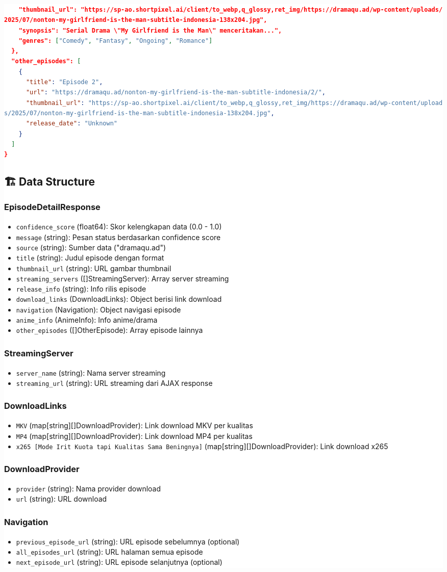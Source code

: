 ```json
    "thumbnail_url": "https://sp-ao.shortpixel.ai/client/to_webp,q_glossy,ret_img/https://dramaqu.ad/wp-content/uploads/2025/07/nonton-my-girlfriend-is-the-man-subtitle-indonesia-138x204.jpg",
    "synopsis": "Serial Drama \"My Girlfriend is the Man\" menceritakan...",
    "genres": ["Comedy", "Fantasy", "Ongoing", "Romance"]
  },
  "other_episodes": [
    {
      "title": "Episode 2",
      "url": "https://dramaqu.ad/nonton-my-girlfriend-is-the-man-subtitle-indonesia/2/",
      "thumbnail_url": "https://sp-ao.shortpixel.ai/client/to_webp,q_glossy,ret_img/https://dramaqu.ad/wp-content/uploads/2025/07/nonton-my-girlfriend-is-the-man-subtitle-indonesia-138x204.jpg",
      "release_date": "Unknown"
    }
  ]
}
```

## 🏗️ Data Structure

### EpisodeDetailResponse
- `confidence_score` (float64): Skor kelengkapan data (0.0 - 1.0)
- `message` (string): Pesan status berdasarkan confidence score
- `source` (string): Sumber data ("dramaqu.ad")
- `title` (string): Judul episode dengan format
- `thumbnail_url` (string): URL gambar thumbnail
- `streaming_servers` ([]StreamingServer): Array server streaming
- `release_info` (string): Info rilis episode
- `download_links` (DownloadLinks): Object berisi link download
- `navigation` (Navigation): Object navigasi episode
- `anime_info` (AnimeInfo): Info anime/drama
- `other_episodes` ([]OtherEpisode): Array episode lainnya

### StreamingServer
- `server_name` (string): Nama server streaming
- `streaming_url` (string): URL streaming dari AJAX response

### DownloadLinks
- `MKV` (map[string][]DownloadProvider): Link download MKV per kualitas
- `MP4` (map[string][]DownloadProvider): Link download MP4 per kualitas
- `x265 [Mode Irit Kuota tapi Kualitas Sama Beningnya]` (map[string][]DownloadProvider): Link download x265

### DownloadProvider
- `provider` (string): Nama provider download
- `url` (string): URL download

### Navigation
- `previous_episode_url` (string): URL episode sebelumnya (optional)
- `all_episodes_url` (string): URL halaman semua episode
- `next_episode_url` (string): URL episode selanjutnya (optional)

